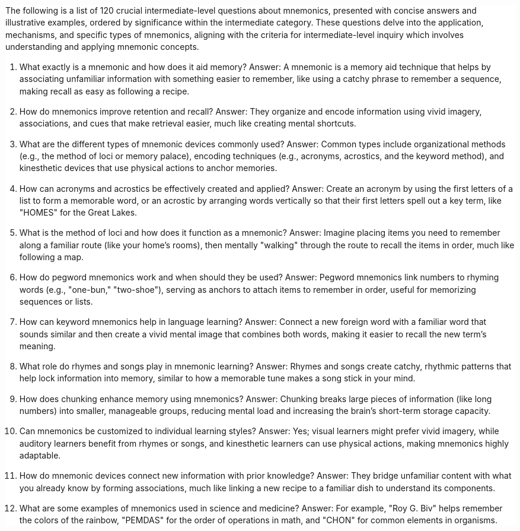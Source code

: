 The following is a list of 120 crucial intermediate-level questions about mnemonics, presented with concise answers and illustrative examples, ordered by significance within the intermediate category. These questions delve into the application, mechanisms, and specific types of mnemonics, aligning with the criteria for intermediate-level inquiry which involves understanding and applying mnemonic concepts.

1.  What exactly is a mnemonic and how does it aid memory?
    Answer: A mnemonic is a memory aid technique that helps by associating unfamiliar information with something easier to remember, like using a catchy phrase to remember a sequence, making recall as easy as following a recipe.

2.  How do mnemonics improve retention and recall?
    Answer: They organize and encode information using vivid imagery, associations, and cues that make retrieval easier, much like creating mental shortcuts.

3.  What are the different types of mnemonic devices commonly used?
    Answer: Common types include organizational methods (e.g., the method of loci or memory palace), encoding techniques (e.g., acronyms, acrostics, and the keyword method), and kinesthetic devices that use physical actions to anchor memories.

4.  How can acronyms and acrostics be effectively created and applied?
    Answer: Create an acronym by using the first letters of a list to form a memorable word, or an acrostic by arranging words vertically so that their first letters spell out a key term, like "HOMES" for the Great Lakes.

5.  What is the method of loci and how does it function as a mnemonic?
    Answer: Imagine placing items you need to remember along a familiar route (like your home’s rooms), then mentally "walking" through the route to recall the items in order, much like following a map.

6.  How do pegword mnemonics work and when should they be used?
    Answer: Pegword mnemonics link numbers to rhyming words (e.g., "one-bun," "two-shoe"), serving as anchors to attach items to remember in order, useful for memorizing sequences or lists.

7.  How can keyword mnemonics help in language learning?
    Answer: Connect a new foreign word with a familiar word that sounds similar and then create a vivid mental image that combines both words, making it easier to recall the new term’s meaning.

8.  What role do rhymes and songs play in mnemonic learning?
    Answer: Rhymes and songs create catchy, rhythmic patterns that help lock information into memory, similar to how a memorable tune makes a song stick in your mind.

9.  How does chunking enhance memory using mnemonics?
    Answer: Chunking breaks large pieces of information (like long numbers) into smaller, manageable groups, reducing mental load and increasing the brain’s short-term storage capacity.

10. Can mnemonics be customized to individual learning styles?
    Answer: Yes; visual learners might prefer vivid imagery, while auditory learners benefit from rhymes or songs, and kinesthetic learners can use physical actions, making mnemonics highly adaptable.

11. How do mnemonic devices connect new information with prior knowledge?
    Answer: They bridge unfamiliar content with what you already know by forming associations, much like linking a new recipe to a familiar dish to understand its components.

12. What are some examples of mnemonics used in science and medicine?
    Answer: For example, "Roy G. Biv" helps remember the colors of the rainbow, "PEMDAS" for the order of operations in math, and "CHON" for common elements in organisms.
